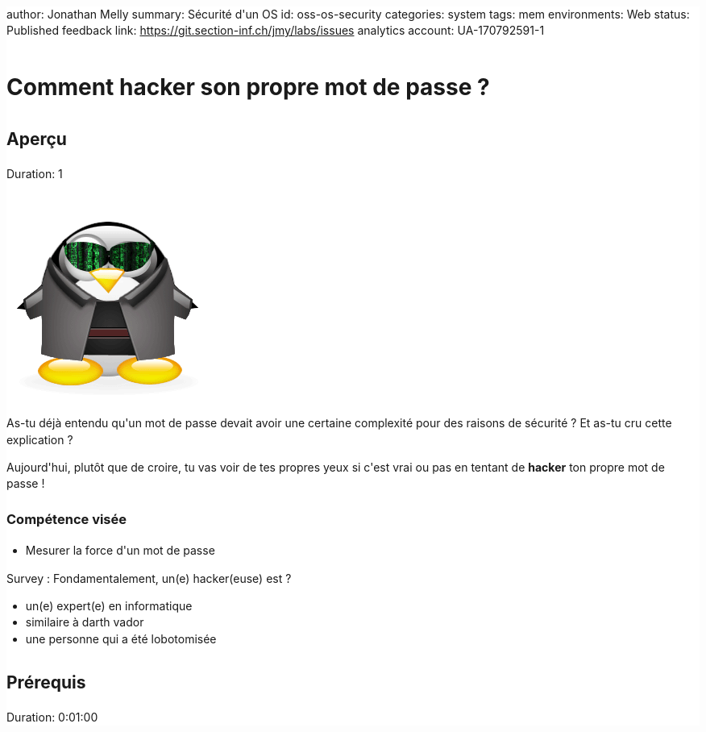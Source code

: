 author: Jonathan Melly
summary: Sécurité d'un OS
id: oss-os-security
categories: system
tags: mem
environments: Web
status: Published
feedback link: https://git.section-inf.ch/jmy/labs/issues
analytics account: UA-170792591-1


# Comment hacker son propre mot de passe ?

## Aperçu 
Duration: 1

![Tuxhack](assets/oss-os-security/tuxhack.gif)

As-tu déjà entendu qu'un mot de passe devait avoir une certaine complexité pour des raisons de sécurité ? 
Et as-tu cru cette explication ?

Aujourd'hui, plutôt que de croire, tu vas voir de tes propres yeux si c'est vrai ou pas en tentant de **hacker** ton propre mot de passe !

### Compétence visée

- Mesurer la force d'un mot de passe

Survey
: Fondamentalement, un(e) hacker(euse) est ?
<ul>
  <li>un(e) expert(e) en informatique</li>
  <li>similaire à darth vador</li>
  <li>une personne qui a été lobotomisée</li>
</ul>

## Prérequis
Duration: 0:01:00
